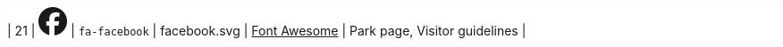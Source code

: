 | 21 | <img src="./facebook.svg" width="32" height="32" alt="fa-facebook" /> | `fa-facebook` | facebook.svg | [Font Awesome](https://fontawesome.com/icons) | Park page, Visitor guidelines |